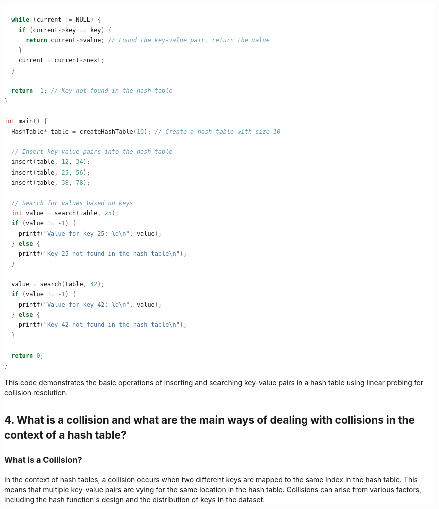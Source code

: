 ```c

  while (current != NULL) {
    if (current->key == key) {
      return current->value; // Found the key-value pair, return the value
    }
    current = current->next;
  }

  return -1; // Key not found in the hash table
}

int main() {
  HashTable* table = createHashTable(10); // Create a hash table with size 10

  // Insert key-value pairs into the hash table
  insert(table, 12, 34);
  insert(table, 25, 56);
  insert(table, 38, 78);

  // Search for values based on keys
  int value = search(table, 25);
  if (value != -1) {
    printf("Value for key 25: %d\n", value);
  } else {
    printf("Key 25 not found in the hash table\n");
  }

  value = search(table, 42);
  if (value != -1) {
    printf("Value for key 42: %d\n", value);
  } else {
    printf("Key 42 not found in the hash table\n");
  }

  return 0;
}
```

This code demonstrates the basic operations of inserting and searching key-value pairs in a hash table using linear probing for collision resolution.

## 4. What is a collision and what are the main ways of dealing with collisions in the context of a hash table?

### What is a Collision?

In the context of hash tables, a collision occurs when two different keys are mapped to the same index in the hash table. This means that multiple key-value pairs are vying for the same location in the hash table. Collisions can arise from various factors, including the hash function's design and the distribution of keys in the dataset.
